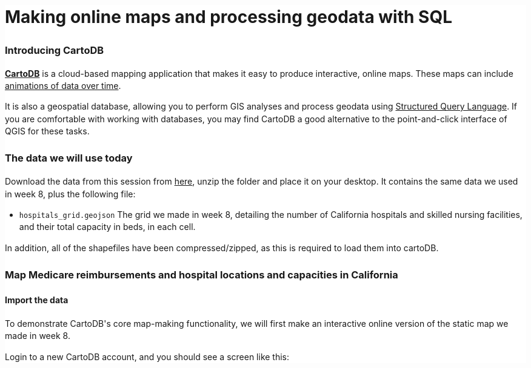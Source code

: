 # Making online maps and processing geodata with SQL

### Introducing CartoDB

[**CartoDB**](http://qgis.org/en/site/) is a cloud-based mapping application that makes it easy to produce interactive, online maps. These maps can include [animations of data over time](http://docs.cartodb.com/tutorials/introduction_torque.html).

It is also a geospatial database, allowing you to perform GIS analyses and process geodata using [Structured Query Language](http://en.wikipedia.org/wiki/SQL). If you are comfortable with working with databases, you may find CartoDB a good alternative to the point-and-click interface of QGIS for these tasks.

### The data we will use today

Download the data from this session from [here](data/week9.zip), unzip the folder and place it on your desktop. It contains the same data we used in week 8, plus the following file:

- `hospitals_grid.geojson` The grid we made in week 8, detailing the number of California hospitals and skilled nursing facilities, and their total capacity in beds, in each cell.

In addition, all of the shapefiles have been compressed/zipped, as this is required to load them into cartoDB.

### Map Medicare reimbursements and hospital locations and capacities in California

#### Import the data

To demonstrate CartoDB's core map-making functionality, we will first make an interactive online version of the static map we made in week 8.

Login to a new CartoDB account, and you should see a screen like this:
